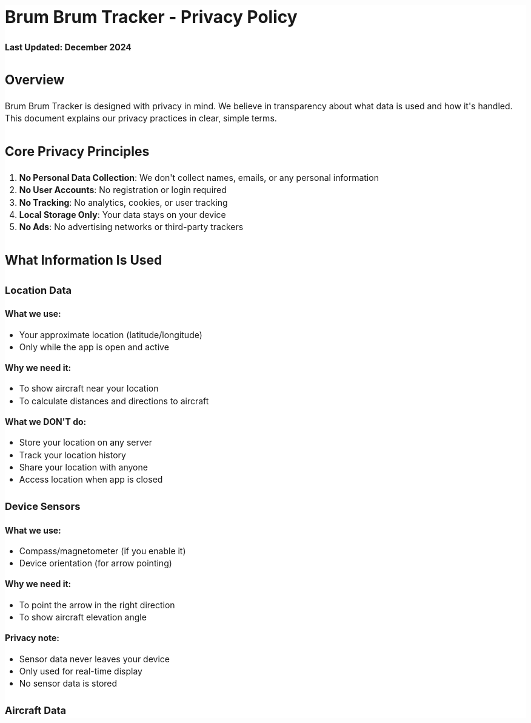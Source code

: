 # Brum Brum Tracker - Privacy Policy

**Last Updated: December 2024**

## Overview

Brum Brum Tracker is designed with privacy in mind. We believe in transparency about what data is used and how it's handled. This document explains our privacy practices in clear, simple terms.

## Core Privacy Principles

1. **No Personal Data Collection**: We don't collect names, emails, or any personal information
2. **No User Accounts**: No registration or login required
3. **No Tracking**: No analytics, cookies, or user tracking
4. **Local Storage Only**: Your data stays on your device
5. **No Ads**: No advertising networks or third-party trackers

## What Information Is Used

### Location Data

**What we use:**
- Your approximate location (latitude/longitude)
- Only while the app is open and active

**Why we need it:**
- To show aircraft near your location
- To calculate distances and directions to aircraft

**What we DON'T do:**
- Store your location on any server
- Track your location history
- Share your location with anyone
- Access location when app is closed

### Device Sensors

**What we use:**
- Compass/magnetometer (if you enable it)
- Device orientation (for arrow pointing)

**Why we need it:**
- To point the arrow in the right direction
- To show aircraft elevation angle

**Privacy note:**
- Sensor data never leaves your device
- Only used for real-time display
- No sensor data is stored

### Aircraft Data
